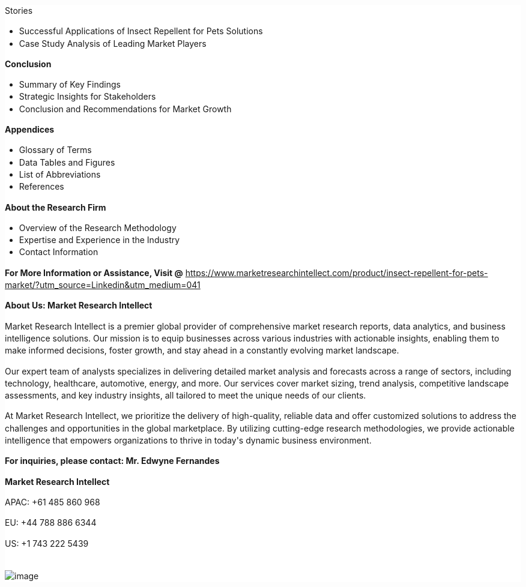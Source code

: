Stories</strong></p><ul><li>Successful Applications of Insect Repellent for Pets Solutions</li><li>Case Study Analysis of Leading Market Players</li></ul><p><strong>Conclusion</strong></p><ul><li>Summary of Key Findings</li><li>Strategic Insights for Stakeholders</li><li>Conclusion and Recommendations for Market Growth</li></ul><p><strong>Appendices</strong></p><ul><li>Glossary of Terms</li><li>Data Tables and Figures</li><li>List of Abbreviations</li><li>References</li></ul><p><strong>About the Research Firm</strong></p><ul><li>Overview of the Research Methodology</li><li>Expertise and Experience in the Industry</li><li>Contact Information</li></ul></div><div class="article-main__content" data-test-id="publishing-text-block"><p><span class="font-[700]"><strong>For More Information or Assistance, Visit @</strong>&nbsp;<a href="https://www.marketresearchintellect.com/product/insect-repellent-for-pets-market/?utm_source=Linkedin&utm_medium=041">https://www.marketresearchintellect.com/product/insect-repellent-for-pets-market/?utm_source=Linkedin&utm_medium=041</a></span></p><p><strong>About Us: Market Research Intellect</strong></p><p>Market Research Intellect is a premier global provider of comprehensive market research reports, data analytics, and business intelligence solutions. Our mission is to equip businesses across various industries with actionable insights, enabling them to make informed decisions, foster growth, and stay ahead in a constantly evolving market landscape.</p><p>Our expert team of analysts specializes in delivering detailed market analysis and forecasts across a range of sectors, including technology, healthcare, automotive, energy, and more. Our services cover market sizing, trend analysis, competitive landscape assessments, and key industry insights, all tailored to meet the unique needs of our clients.</p><p>At Market Research Intellect, we prioritize the delivery of high-quality, reliable data and offer customized solutions to address the challenges and opportunities in the global marketplace. By utilizing cutting-edge research methodologies, we provide actionable intelligence that empowers organizations to thrive in today's dynamic business environment.</p><p><strong>For inquiries, please contact: Mr. Edwyne Fernandes</strong></p><p><strong>Market Research Intellect</strong></p><p>APAC: +61 485 860 968</p><p>EU: +44 788 886 6344</p><p>US: +1 743 222 5439</p></div><div class="article-main__content" data-test-id="publishing-text-block">&nbsp;</div>
![image](https://github.com/user-attachments/assets/5a8b3831-7e5a-42c6-8d45-af73c339b233)

